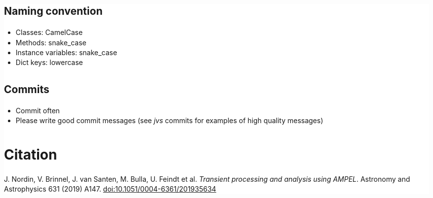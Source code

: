 ## Naming convention

- Classes: CamelCase
- Methods: snake_case
- Instance variables: snake_case
- Dict keys: lowercase

## Commits

- Commit often
- Please write good commit messages (see _jvs_ commits for examples of high quality messages) 

# Citation

J. Nordin, V. Brinnel, J. van Santen, M. Bulla, U. Feindt et al. _Transient processing and analysis using AMPEL_. Astronomy and Astrophysics 631 (2019) A147. [doi:10.1051/0004-6361/201935634](https://doi.org/10.1051/0004-6361/201935634)
